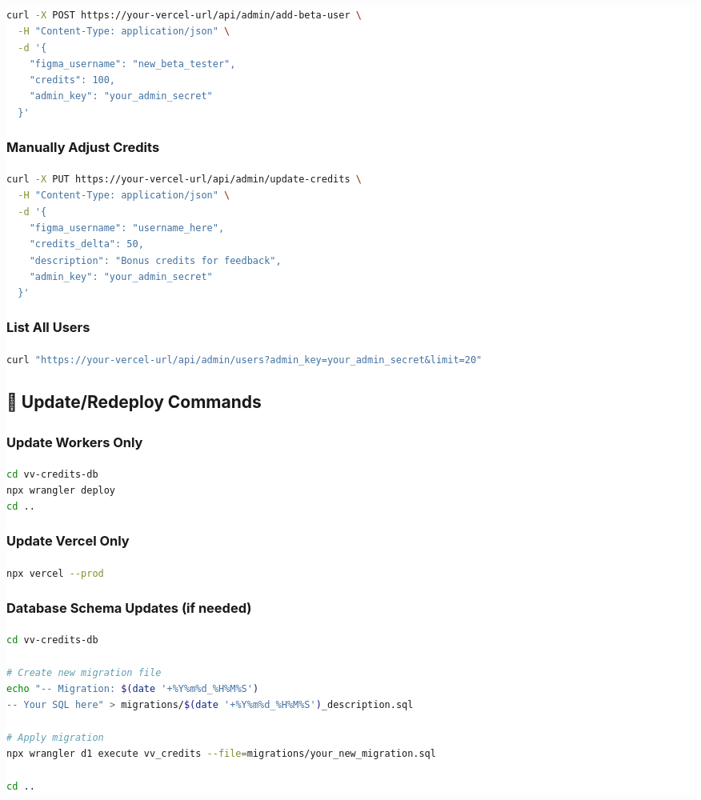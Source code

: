 ```bash
curl -X POST https://your-vercel-url/api/admin/add-beta-user \
  -H "Content-Type: application/json" \
  -d '{
    "figma_username": "new_beta_tester",
    "credits": 100,
    "admin_key": "your_admin_secret"
  }'
```

### Manually Adjust Credits

```bash
curl -X PUT https://your-vercel-url/api/admin/update-credits \
  -H "Content-Type: application/json" \
  -d '{
    "figma_username": "username_here",
    "credits_delta": 50,
    "description": "Bonus credits for feedback",
    "admin_key": "your_admin_secret"
  }'
```

### List All Users

```bash
curl "https://your-vercel-url/api/admin/users?admin_key=your_admin_secret&limit=20"
```

## 🔄 Update/Redeploy Commands

### Update Workers Only

```bash
cd vv-credits-db
npx wrangler deploy
cd ..
```

### Update Vercel Only

```bash
npx vercel --prod
```

### Database Schema Updates (if needed)

```bash
cd vv-credits-db

# Create new migration file
echo "-- Migration: $(date '+%Y%m%d_%H%M%S')
-- Your SQL here" > migrations/$(date '+%Y%m%d_%H%M%S')_description.sql

# Apply migration
npx wrangler d1 execute vv_credits --file=migrations/your_new_migration.sql

cd ..
```
